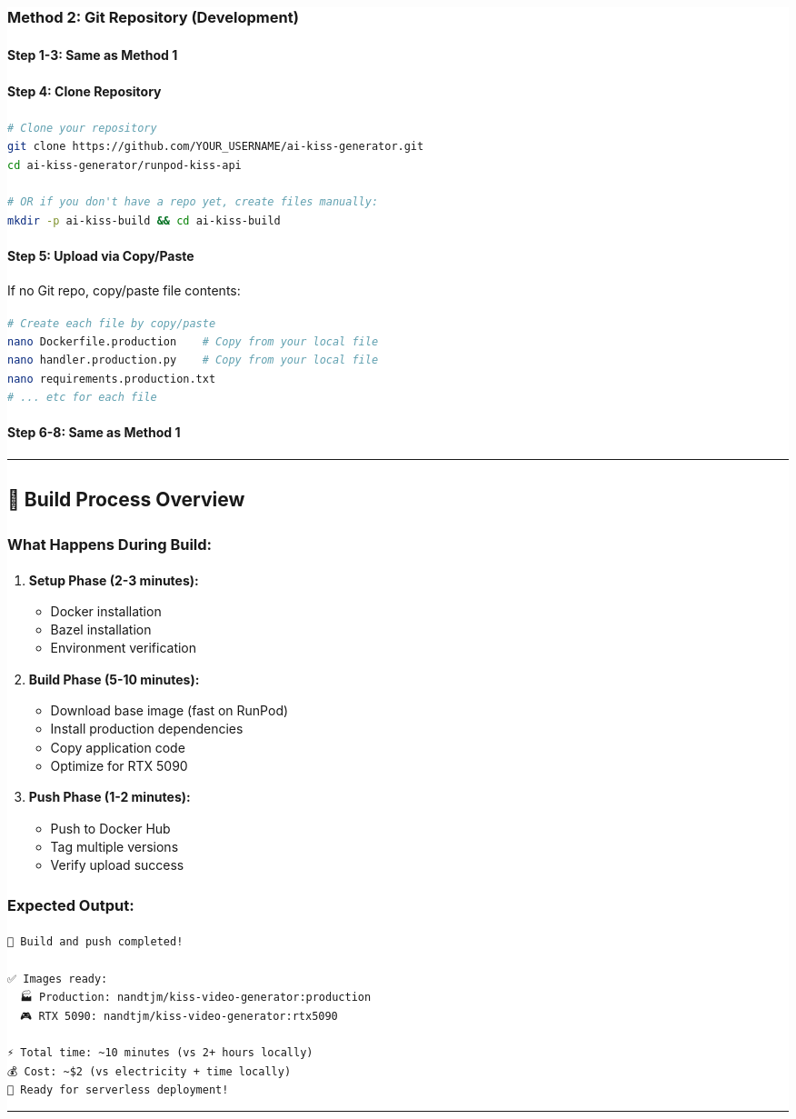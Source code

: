 
### **Method 2: Git Repository (Development)**

#### Step 1-3: Same as Method 1

#### Step 4: Clone Repository
```bash
# Clone your repository
git clone https://github.com/YOUR_USERNAME/ai-kiss-generator.git
cd ai-kiss-generator/runpod-kiss-api

# OR if you don't have a repo yet, create files manually:
mkdir -p ai-kiss-build && cd ai-kiss-build
```

#### Step 5: Upload via Copy/Paste
If no Git repo, copy/paste file contents:

```bash
# Create each file by copy/paste
nano Dockerfile.production    # Copy from your local file
nano handler.production.py    # Copy from your local file
nano requirements.production.txt
# ... etc for each file
```

#### Step 6-8: Same as Method 1

---

## 🔧 Build Process Overview

### **What Happens During Build:**

1. **Setup Phase (2-3 minutes):**
   - Docker installation
   - Bazel installation  
   - Environment verification

2. **Build Phase (5-10 minutes):**
   - Download base image (fast on RunPod)
   - Install production dependencies
   - Copy application code
   - Optimize for RTX 5090

3. **Push Phase (1-2 minutes):**
   - Push to Docker Hub
   - Tag multiple versions
   - Verify upload success

### **Expected Output:**
```
🎉 Build and push completed!

✅ Images ready:
  🏭 Production: nandtjm/kiss-video-generator:production
  🎮 RTX 5090: nandtjm/kiss-video-generator:rtx5090

⚡ Total time: ~10 minutes (vs 2+ hours locally)
💰 Cost: ~$2 (vs electricity + time locally)
🚀 Ready for serverless deployment!
```

---